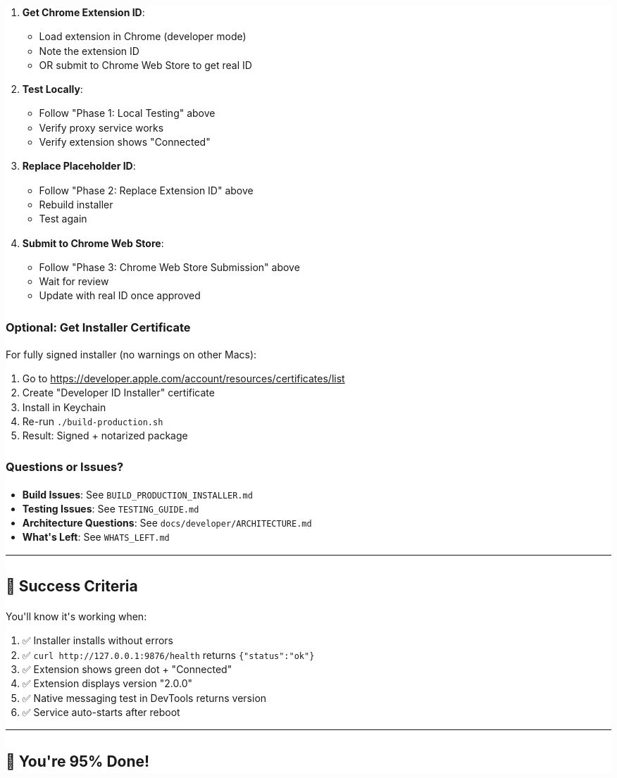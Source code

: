 1. **Get Chrome Extension ID**:
   - Load extension in Chrome (developer mode)
   - Note the extension ID
   - OR submit to Chrome Web Store to get real ID

2. **Test Locally**:
   - Follow "Phase 1: Local Testing" above
   - Verify proxy service works
   - Verify extension shows "Connected"

3. **Replace Placeholder ID**:
   - Follow "Phase 2: Replace Extension ID" above
   - Rebuild installer
   - Test again

4. **Submit to Chrome Web Store**:
   - Follow "Phase 3: Chrome Web Store Submission" above
   - Wait for review
   - Update with real ID once approved

### Optional: Get Installer Certificate

For fully signed installer (no warnings on other Macs):

1. Go to https://developer.apple.com/account/resources/certificates/list
2. Create "Developer ID Installer" certificate
3. Install in Keychain
4. Re-run `./build-production.sh`
5. Result: Signed + notarized package

### Questions or Issues?

- **Build Issues**: See `BUILD_PRODUCTION_INSTALLER.md`
- **Testing Issues**: See `TESTING_GUIDE.md`
- **Architecture Questions**: See `docs/developer/ARCHITECTURE.md`
- **What's Left**: See `WHATS_LEFT.md`

---

## 🎯 Success Criteria

You'll know it's working when:

1. ✅ Installer installs without errors
2. ✅ `curl http://127.0.0.1:9876/health` returns `{"status":"ok"}`
3. ✅ Extension shows green dot + "Connected"
4. ✅ Extension displays version "2.0.0"
5. ✅ Native messaging test in DevTools returns version
6. ✅ Service auto-starts after reboot

---

## 🎉 You're 95% Done!
